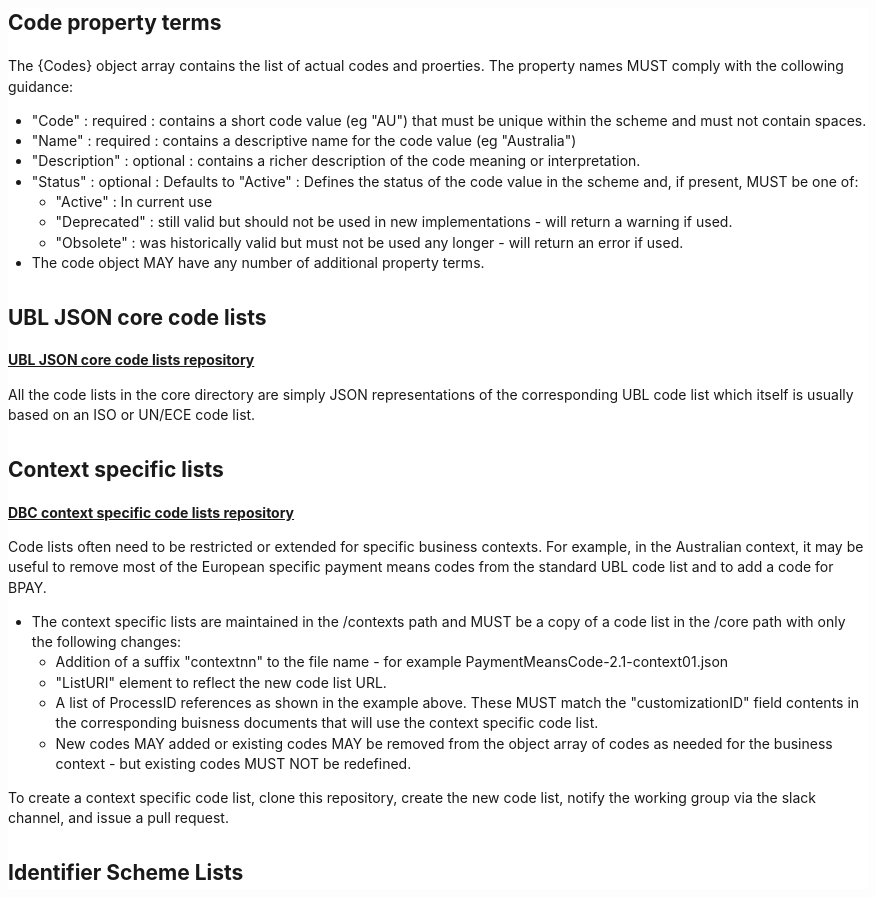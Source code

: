 
## Code property terms

The {Codes} object array contains the list of actual codes and proerties.  The property names MUST comply with the collowing guidance:

 * "Code" : required : contains a short code value (eg "AU") that must be unique within the scheme and must not contain spaces.
 * "Name" : required : contains a descriptive name for the code value (eg "Australia")
 * "Description" : optional : contains a richer description of the code meaning or interpretation.
 * "Status" : optional : Defaults to "Active" : Defines the status of the code value in the scheme and, if present, MUST be one of:
    * "Active" : In current use
    * "Deprecated" : still valid but should not be used in new implementations - will return a warning if used.
    * "Obsolete" : was historically valid but must not be used any longer - will return an error if used.
  * The code object MAY have any number of additional property terms.

## UBL JSON core code lists

**[UBL JSON core code lists repository](https://github.com/ausdigital/ausdigital-code/tree/master/syn/codes/core)**

All the code lists in the core directory are simply JSON representations of the corresponding UBL code list which itself is usually based on an ISO or UN/ECE code list.

## Context specific lists

**[DBC context specific code lists repository](https://github.com/ausdigital/ausdigital-code/tree/master/syn/codes/contexts)**

Code lists often need to be restricted or extended for specific business contexts.  For example, in the Australian context, it may be useful to remove most of the European specific payment means codes from the standard UBL code list and to add a code for BPAY.  
  
 * The context specific lists are maintained in the /contexts path and MUST be a copy of a code list in the /core path with only the following changes:
    * Addition of a suffix "contextnn" to the file name - for example PaymentMeansCode-2.1-context01.json
    * "ListURI" element to reflect the new code list URL.
    * A list of ProcessID references as shown in the example above.  These MUST match the "customizationID" field contents in the corresponding buisness documents that will use the context specific code list.
    * New codes MAY added or existing codes MAY be removed from the object array of codes as needed for the business context - but existing codes MUST NOT be redefined.
  
To create a context specific code list, clone this repository, create the new code list, notify the working group via the slack channel, and issue a pull request.

## Identifier Scheme Lists

